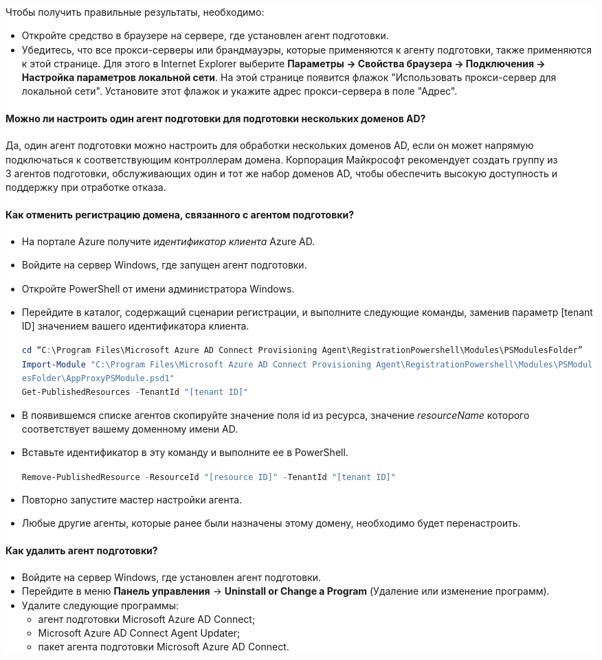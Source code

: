 Чтобы получить правильные результаты, необходимо:

* Откройте средство в браузере на сервере, где установлен агент подготовки.
* Убедитесь, что все прокси-серверы или брандмауэры, которые применяются к агенту подготовки, также применяются к этой странице. Для этого в Internet Explorer выберите **Параметры -> Свойства браузера -> Подключения -> Настройка параметров локальной сети**. На этой странице появится флажок "Использовать прокси-сервер для локальной сети". Установите этот флажок и укажите адрес прокси-сервера в поле "Адрес".

#### <a name="can-one-provisioning-agent-be-configured-to-provision-multiple-ad-domains"></a>Можно ли настроить один агент подготовки для подготовки нескольких доменов AD?

Да, один агент подготовки можно настроить для обработки нескольких доменов AD, если он может напрямую подключаться к соответствующим контроллерам домена. Корпорация Майкрософт рекомендует создать группу из 3 агентов подготовки, обслуживающих один и тот же набор доменов AD, чтобы обеспечить высокую доступность и поддержку при отработке отказа.

#### <a name="how-do-i-de-register-the-domain-associated-with-my-provisioning-agent"></a>Как отменить регистрацию домена, связанного с агентом подготовки?

* На портале Azure получите *идентификатор клиента* Azure AD.
* Войдите на сервер Windows, где запущен агент подготовки.
* Откройте PowerShell от имени администратора Windows.
* Перейдите в каталог, содержащий сценарии регистрации, и выполните следующие команды, заменив параметр \[tenant ID\] значением вашего идентификатора клиента.

  ```powershell
  cd “C:\Program Files\Microsoft Azure AD Connect Provisioning Agent\RegistrationPowershell\Modules\PSModulesFolder”
  Import-Module "C:\Program Files\Microsoft Azure AD Connect Provisioning Agent\RegistrationPowershell\Modules\PSModulesFolder\AppProxyPSModule.psd1"
  Get-PublishedResources -TenantId "[tenant ID]"
  ```

* В появившемся списке агентов скопируйте значение поля id из ресурса, значение *resourceName* которого соответствует вашему доменному имени AD.
* Вставьте идентификатор в эту команду и выполните ее в PowerShell.

  ```powershell
  Remove-PublishedResource -ResourceId "[resource ID]" -TenantId "[tenant ID]"
  ```

* Повторно запустите мастер настройки агента.
* Любые другие агенты, которые ранее были назначены этому домену, необходимо будет перенастроить.

#### <a name="how-do-i-uninstall-the-provisioning-agent"></a>Как удалить агент подготовки?

* Войдите на сервер Windows, где установлен агент подготовки.
* Перейдите в меню **Панель управления** -> **Uninstall or Change a Program** (Удаление или изменение программ).
* Удалите следующие программы:
  * агент подготовки Microsoft Azure AD Connect;
  * Microsoft Azure AD Connect Agent Updater;
  * пакет агента подготовки Microsoft Azure AD Connect.

